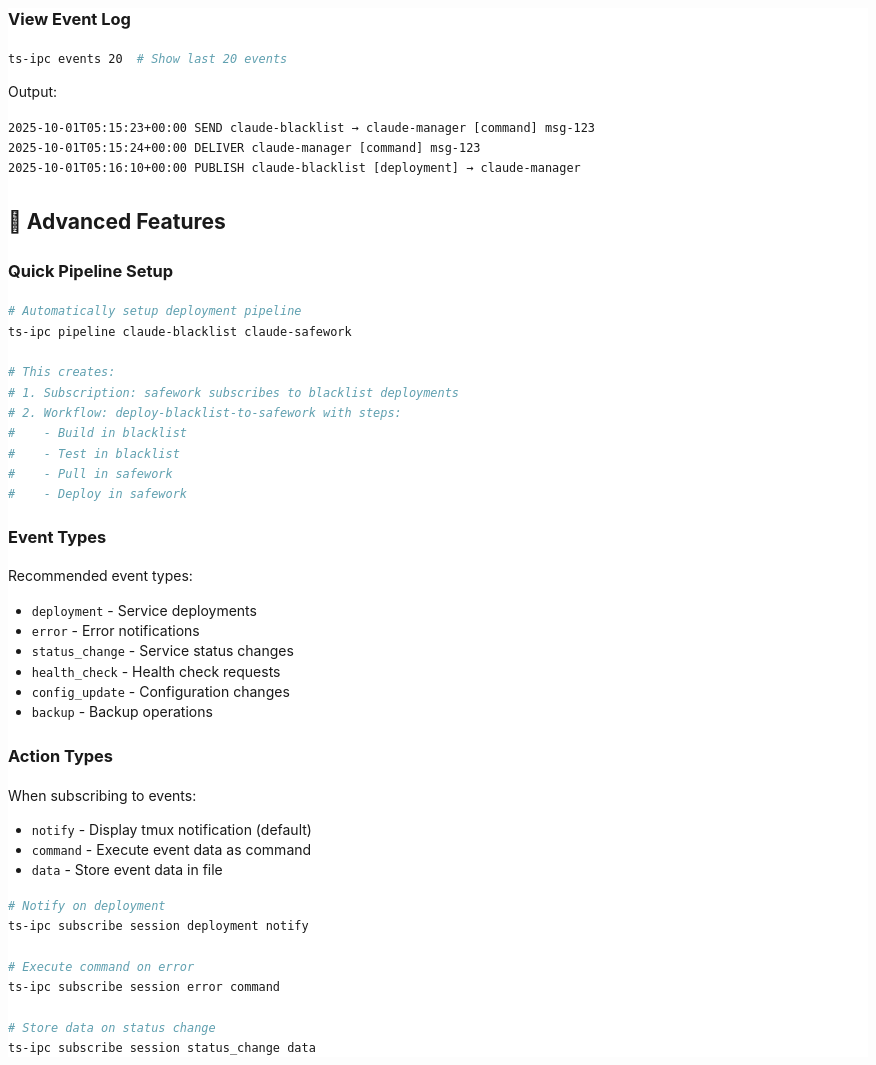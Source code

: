 ### View Event Log

```bash
ts-ipc events 20  # Show last 20 events
```

Output:
```
2025-10-01T05:15:23+00:00 SEND claude-blacklist → claude-manager [command] msg-123
2025-10-01T05:15:24+00:00 DELIVER claude-manager [command] msg-123
2025-10-01T05:16:10+00:00 PUBLISH claude-blacklist [deployment] → claude-manager
```

## 🔧 Advanced Features

### Quick Pipeline Setup

```bash
# Automatically setup deployment pipeline
ts-ipc pipeline claude-blacklist claude-safework

# This creates:
# 1. Subscription: safework subscribes to blacklist deployments
# 2. Workflow: deploy-blacklist-to-safework with steps:
#    - Build in blacklist
#    - Test in blacklist
#    - Pull in safework
#    - Deploy in safework
```

### Event Types

Recommended event types:
- `deployment` - Service deployments
- `error` - Error notifications
- `status_change` - Service status changes
- `health_check` - Health check requests
- `config_update` - Configuration changes
- `backup` - Backup operations

### Action Types

When subscribing to events:
- `notify` - Display tmux notification (default)
- `command` - Execute event data as command
- `data` - Store event data in file

```bash
# Notify on deployment
ts-ipc subscribe session deployment notify

# Execute command on error
ts-ipc subscribe session error command

# Store data on status change
ts-ipc subscribe session status_change data
```
